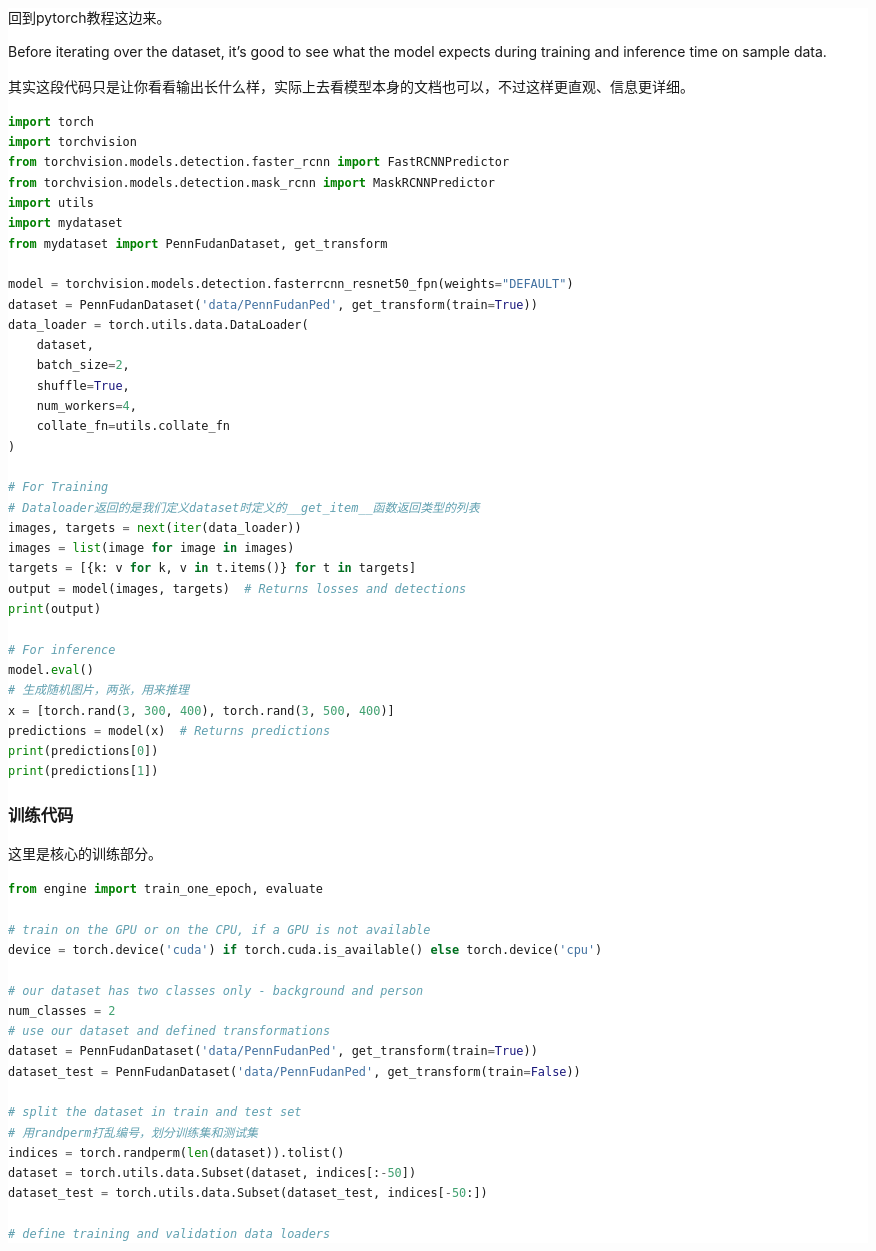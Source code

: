 回到pytorch教程这边来。

Before iterating over the dataset, it’s good to see what the model expects during training and inference time on sample data.

其实这段代码只是让你看看输出长什么样，实际上去看模型本身的文档也可以，不过这样更直观、信息更详细。

```python
import torch
import torchvision
from torchvision.models.detection.faster_rcnn import FastRCNNPredictor
from torchvision.models.detection.mask_rcnn import MaskRCNNPredictor
import utils
import mydataset
from mydataset import PennFudanDataset, get_transform

model = torchvision.models.detection.fasterrcnn_resnet50_fpn(weights="DEFAULT")
dataset = PennFudanDataset('data/PennFudanPed', get_transform(train=True))
data_loader = torch.utils.data.DataLoader(
    dataset,
    batch_size=2,
    shuffle=True,
    num_workers=4,
    collate_fn=utils.collate_fn
)

# For Training
# Dataloader返回的是我们定义dataset时定义的__get_item__函数返回类型的列表
images, targets = next(iter(data_loader))
images = list(image for image in images)
targets = [{k: v for k, v in t.items()} for t in targets]
output = model(images, targets)  # Returns losses and detections
print(output)

# For inference
model.eval()
# 生成随机图片，两张，用来推理
x = [torch.rand(3, 300, 400), torch.rand(3, 500, 400)]
predictions = model(x)  # Returns predictions
print(predictions[0])
print(predictions[1])
```

### 训练代码

这里是核心的训练部分。

```python
from engine import train_one_epoch, evaluate

# train on the GPU or on the CPU, if a GPU is not available
device = torch.device('cuda') if torch.cuda.is_available() else torch.device('cpu')

# our dataset has two classes only - background and person
num_classes = 2
# use our dataset and defined transformations
dataset = PennFudanDataset('data/PennFudanPed', get_transform(train=True))
dataset_test = PennFudanDataset('data/PennFudanPed', get_transform(train=False))

# split the dataset in train and test set
# 用randperm打乱编号，划分训练集和测试集
indices = torch.randperm(len(dataset)).tolist()
dataset = torch.utils.data.Subset(dataset, indices[:-50])
dataset_test = torch.utils.data.Subset(dataset_test, indices[-50:])

# define training and validation data loaders
```
